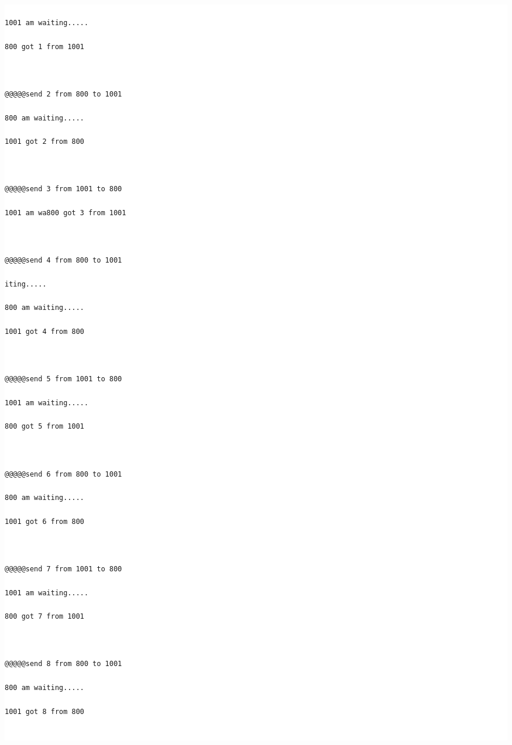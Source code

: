 ``` {.text linenos=""}

1001 am waiting.....

800 got 1 from 1001



@@@@@send 2 from 800 to 1001

800 am waiting.....

1001 got 2 from 800



@@@@@send 3 from 1001 to 800

1001 am wa800 got 3 from 1001



@@@@@send 4 from 800 to 1001

iting.....

800 am waiting.....

1001 got 4 from 800



@@@@@send 5 from 1001 to 800

1001 am waiting.....

800 got 5 from 1001



@@@@@send 6 from 800 to 1001

800 am waiting.....

1001 got 6 from 800



@@@@@send 7 from 1001 to 800

1001 am waiting.....

800 got 7 from 1001



@@@@@send 8 from 800 to 1001

800 am waiting.....

1001 got 8 from 800



```
